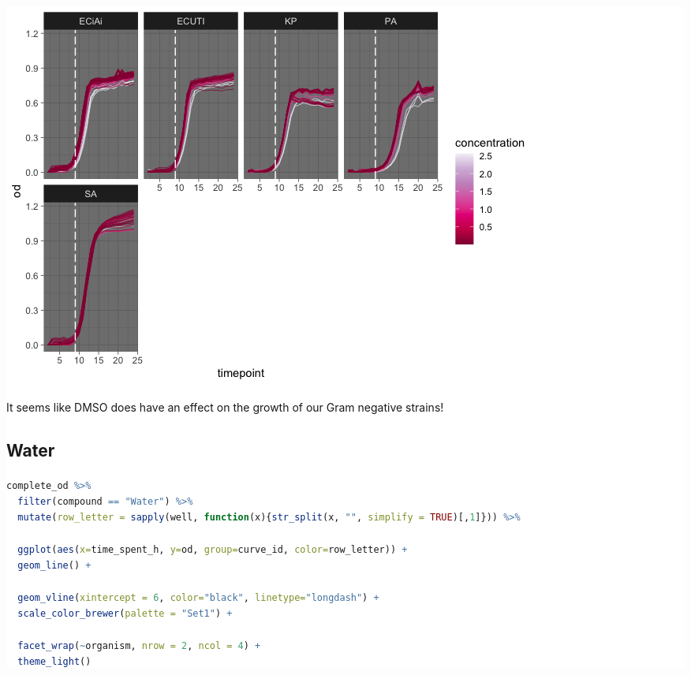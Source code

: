 ![](06.experimental_validation_files/figure-gfm/DMSO.data-1.png)

It seems like DMSO does have an effect on the growth of our Gram
negative strains!

## Water

``` r
complete_od %>% 
  filter(compound == "Water") %>% 
  mutate(row_letter = sapply(well, function(x){str_split(x, "", simplify = TRUE)[,1]})) %>% 
  
  ggplot(aes(x=time_spent_h, y=od, group=curve_id, color=row_letter)) +
  geom_line() +
  
  geom_vline(xintercept = 6, color="black", linetype="longdash") +
  scale_color_brewer(palette = "Set1") +
  
  facet_wrap(~organism, nrow = 2, ncol = 4) +
  theme_light() 
```

